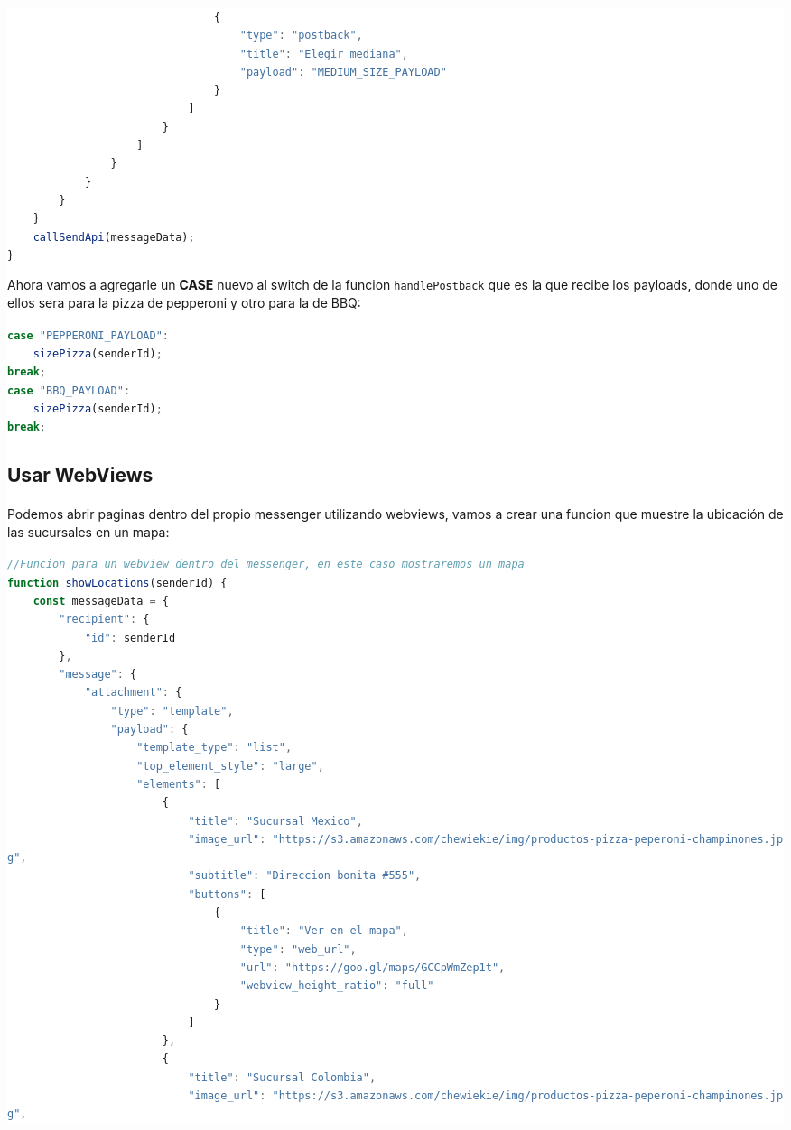 ```js
                                {
                                    "type": "postback",
                                    "title": "Elegir mediana",
                                    "payload": "MEDIUM_SIZE_PAYLOAD"
                                }
                            ]
                        }
                    ]
                }
            }
        }
    }
    callSendApi(messageData);
}
```

Ahora vamos a agregarle un **CASE** nuevo al switch de la funcion `handlePostback` que es la que recibe los payloads, donde uno de ellos sera para la pizza de pepperoni y otro para la de BBQ:

```js
case "PEPPERONI_PAYLOAD":
    sizePizza(senderId);
break;
case "BBQ_PAYLOAD":
    sizePizza(senderId);
break;
```

## Usar WebViews

Podemos abrir paginas dentro del propio messenger utilizando webviews, vamos a crear una funcion que muestre la ubicación de las sucursales en un mapa:

```js
//Funcion para un webview dentro del messenger, en este caso mostraremos un mapa
function showLocations(senderId) {
    const messageData = {
        "recipient": {
            "id": senderId
        },
        "message": {
            "attachment": {
                "type": "template",
                "payload": {
                    "template_type": "list",
                    "top_element_style": "large",
                    "elements": [
                        {
                            "title": "Sucursal Mexico",
                            "image_url": "https://s3.amazonaws.com/chewiekie/img/productos-pizza-peperoni-champinones.jpg",
                            "subtitle": "Direccion bonita #555",
                            "buttons": [
                                {
                                    "title": "Ver en el mapa",
                                    "type": "web_url",
                                    "url": "https://goo.gl/maps/GCCpWmZep1t",
                                    "webview_height_ratio": "full"
                                }
                            ]
                        },
                        {
                            "title": "Sucursal Colombia",
                            "image_url": "https://s3.amazonaws.com/chewiekie/img/productos-pizza-peperoni-champinones.jpg",
```